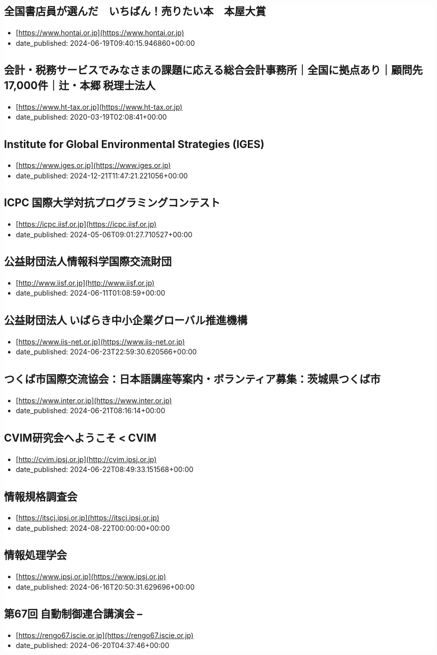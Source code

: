  ## 全国書店員が選んだ　いちばん！売りたい本　本屋大賞
 - [https://www.hontai.or.jp](https://www.hontai.or.jp)
 - date_published: 2024-06-19T09:40:15.946860+00:00

 ## 会計・税務サービスでみなさまの課題に応える総合会計事務所｜全国に拠点あり｜顧問先17,000件｜辻・本郷 税理士法人
 - [https://www.ht-tax.or.jp](https://www.ht-tax.or.jp)
 - date_published: 2020-03-19T02:08:41+00:00

 ## Institute for Global Environmental Strategies (IGES)
 - [https://www.iges.or.jp](https://www.iges.or.jp)
 - date_published: 2024-12-21T11:47:21.221056+00:00

 ## ICPC 国際大学対抗プログラミングコンテスト
 - [https://icpc.iisf.or.jp](https://icpc.iisf.or.jp)
 - date_published: 2024-05-06T09:01:27.710527+00:00

 ## 公益財団法人情報科学国際交流財団
 - [http://www.iisf.or.jp](http://www.iisf.or.jp)
 - date_published: 2024-06-11T01:08:59+00:00

 ## 公益財団法人 いばらき中小企業グローバル推進機構
 - [https://www.iis-net.or.jp](https://www.iis-net.or.jp)
 - date_published: 2024-06-23T22:59:30.620566+00:00

 ## つくば市国際交流協会：日本語講座等案内・ボランティア募集：茨城県つくば市
 - [https://www.inter.or.jp](https://www.inter.or.jp)
 - date_published: 2024-06-21T08:16:14+00:00

 ## CVIM研究会へようこそ < CVIM
 - [http://cvim.ipsj.or.jp](http://cvim.ipsj.or.jp)
 - date_published: 2024-06-22T08:49:33.151568+00:00

 ## 情報規格調査会
 - [https://itscj.ipsj.or.jp](https://itscj.ipsj.or.jp)
 - date_published: 2024-08-22T00:00:00+00:00

 ## 情報処理学会
 - [https://www.ipsj.or.jp](https://www.ipsj.or.jp)
 - date_published: 2024-06-16T20:50:31.629696+00:00

 ## 第67回 自動制御連合講演会 –
 - [https://rengo67.iscie.or.jp](https://rengo67.iscie.or.jp)
 - date_published: 2024-06-20T04:37:46+00:00
